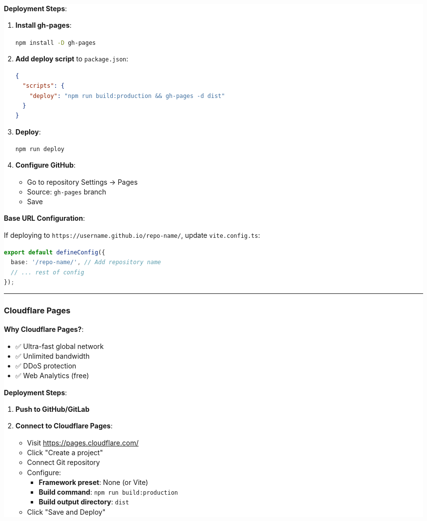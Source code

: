 **Deployment Steps**:

1. **Install gh-pages**:
   ```bash
   npm install -D gh-pages
   ```

2. **Add deploy script** to `package.json`:
   ```json
   {
     "scripts": {
       "deploy": "npm run build:production && gh-pages -d dist"
     }
   }
   ```

3. **Deploy**:
   ```bash
   npm run deploy
   ```

4. **Configure GitHub**:
   - Go to repository Settings → Pages
   - Source: `gh-pages` branch
   - Save

**Base URL Configuration**:

If deploying to `https://username.github.io/repo-name/`, update `vite.config.ts`:

```typescript
export default defineConfig({
  base: '/repo-name/', // Add repository name
  // ... rest of config
});
```

---

### Cloudflare Pages

**Why Cloudflare Pages?**:
- ✅ Ultra-fast global network
- ✅ Unlimited bandwidth
- ✅ DDoS protection
- ✅ Web Analytics (free)

**Deployment Steps**:

1. **Push to GitHub/GitLab**

2. **Connect to Cloudflare Pages**:
   - Visit https://pages.cloudflare.com/
   - Click "Create a project"
   - Connect Git repository
   - Configure:
     - **Framework preset**: None (or Vite)
     - **Build command**: `npm run build:production`
     - **Build output directory**: `dist`
   - Click "Save and Deploy"
